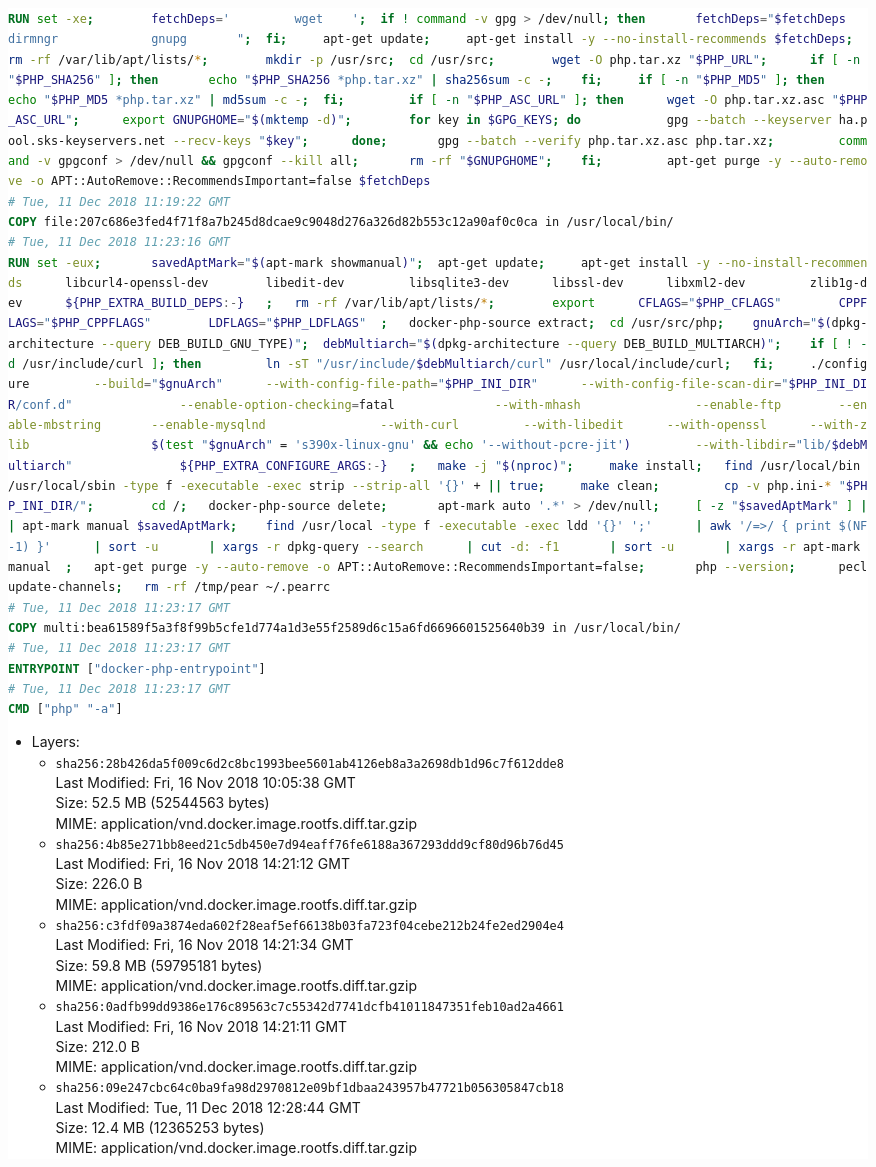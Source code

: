 ```dockerfile
RUN set -xe; 		fetchDeps=' 		wget 	'; 	if ! command -v gpg > /dev/null; then 		fetchDeps="$fetchDeps 			dirmngr 			gnupg 		"; 	fi; 	apt-get update; 	apt-get install -y --no-install-recommends $fetchDeps; 	rm -rf /var/lib/apt/lists/*; 		mkdir -p /usr/src; 	cd /usr/src; 		wget -O php.tar.xz "$PHP_URL"; 		if [ -n "$PHP_SHA256" ]; then 		echo "$PHP_SHA256 *php.tar.xz" | sha256sum -c -; 	fi; 	if [ -n "$PHP_MD5" ]; then 		echo "$PHP_MD5 *php.tar.xz" | md5sum -c -; 	fi; 		if [ -n "$PHP_ASC_URL" ]; then 		wget -O php.tar.xz.asc "$PHP_ASC_URL"; 		export GNUPGHOME="$(mktemp -d)"; 		for key in $GPG_KEYS; do 			gpg --batch --keyserver ha.pool.sks-keyservers.net --recv-keys "$key"; 		done; 		gpg --batch --verify php.tar.xz.asc php.tar.xz; 		command -v gpgconf > /dev/null && gpgconf --kill all; 		rm -rf "$GNUPGHOME"; 	fi; 		apt-get purge -y --auto-remove -o APT::AutoRemove::RecommendsImportant=false $fetchDeps
# Tue, 11 Dec 2018 11:19:22 GMT
COPY file:207c686e3fed4f71f8a7b245d8dcae9c9048d276a326d82b553c12a90af0c0ca in /usr/local/bin/ 
# Tue, 11 Dec 2018 11:23:16 GMT
RUN set -eux; 		savedAptMark="$(apt-mark showmanual)"; 	apt-get update; 	apt-get install -y --no-install-recommends 		libcurl4-openssl-dev 		libedit-dev 		libsqlite3-dev 		libssl-dev 		libxml2-dev 		zlib1g-dev 		${PHP_EXTRA_BUILD_DEPS:-} 	; 	rm -rf /var/lib/apt/lists/*; 		export 		CFLAGS="$PHP_CFLAGS" 		CPPFLAGS="$PHP_CPPFLAGS" 		LDFLAGS="$PHP_LDFLAGS" 	; 	docker-php-source extract; 	cd /usr/src/php; 	gnuArch="$(dpkg-architecture --query DEB_BUILD_GNU_TYPE)"; 	debMultiarch="$(dpkg-architecture --query DEB_BUILD_MULTIARCH)"; 	if [ ! -d /usr/include/curl ]; then 		ln -sT "/usr/include/$debMultiarch/curl" /usr/local/include/curl; 	fi; 	./configure 		--build="$gnuArch" 		--with-config-file-path="$PHP_INI_DIR" 		--with-config-file-scan-dir="$PHP_INI_DIR/conf.d" 				--enable-option-checking=fatal 				--with-mhash 				--enable-ftp 		--enable-mbstring 		--enable-mysqlnd 				--with-curl 		--with-libedit 		--with-openssl 		--with-zlib 				$(test "$gnuArch" = 's390x-linux-gnu' && echo '--without-pcre-jit') 		--with-libdir="lib/$debMultiarch" 				${PHP_EXTRA_CONFIGURE_ARGS:-} 	; 	make -j "$(nproc)"; 	make install; 	find /usr/local/bin /usr/local/sbin -type f -executable -exec strip --strip-all '{}' + || true; 	make clean; 		cp -v php.ini-* "$PHP_INI_DIR/"; 		cd /; 	docker-php-source delete; 		apt-mark auto '.*' > /dev/null; 	[ -z "$savedAptMark" ] || apt-mark manual $savedAptMark; 	find /usr/local -type f -executable -exec ldd '{}' ';' 		| awk '/=>/ { print $(NF-1) }' 		| sort -u 		| xargs -r dpkg-query --search 		| cut -d: -f1 		| sort -u 		| xargs -r apt-mark manual 	; 	apt-get purge -y --auto-remove -o APT::AutoRemove::RecommendsImportant=false; 		php --version; 		pecl update-channels; 	rm -rf /tmp/pear ~/.pearrc
# Tue, 11 Dec 2018 11:23:17 GMT
COPY multi:bea61589f5a3f8f99b5cfe1d774a1d3e55f2589d6c15a6fd6696601525640b39 in /usr/local/bin/ 
# Tue, 11 Dec 2018 11:23:17 GMT
ENTRYPOINT ["docker-php-entrypoint"]
# Tue, 11 Dec 2018 11:23:17 GMT
CMD ["php" "-a"]
```

-	Layers:
	-	`sha256:28b426da5f009c6d2c8bc1993bee5601ab4126eb8a3a2698db1d96c7f612dde8`  
		Last Modified: Fri, 16 Nov 2018 10:05:38 GMT  
		Size: 52.5 MB (52544563 bytes)  
		MIME: application/vnd.docker.image.rootfs.diff.tar.gzip
	-	`sha256:4b85e271bb8eed21c5db450e7d94eaff76fe6188a367293ddd9cf80d96b76d45`  
		Last Modified: Fri, 16 Nov 2018 14:21:12 GMT  
		Size: 226.0 B  
		MIME: application/vnd.docker.image.rootfs.diff.tar.gzip
	-	`sha256:c3fdf09a3874eda602f28eaf5ef66138b03fa723f04cebe212b24fe2ed2904e4`  
		Last Modified: Fri, 16 Nov 2018 14:21:34 GMT  
		Size: 59.8 MB (59795181 bytes)  
		MIME: application/vnd.docker.image.rootfs.diff.tar.gzip
	-	`sha256:0adfb99dd9386e176c89563c7c55342d7741dcfb41011847351feb10ad2a4661`  
		Last Modified: Fri, 16 Nov 2018 14:21:11 GMT  
		Size: 212.0 B  
		MIME: application/vnd.docker.image.rootfs.diff.tar.gzip
	-	`sha256:09e247cbc64c0ba9fa98d2970812e09bf1dbaa243957b47721b056305847cb18`  
		Last Modified: Tue, 11 Dec 2018 12:28:44 GMT  
		Size: 12.4 MB (12365253 bytes)  
		MIME: application/vnd.docker.image.rootfs.diff.tar.gzip